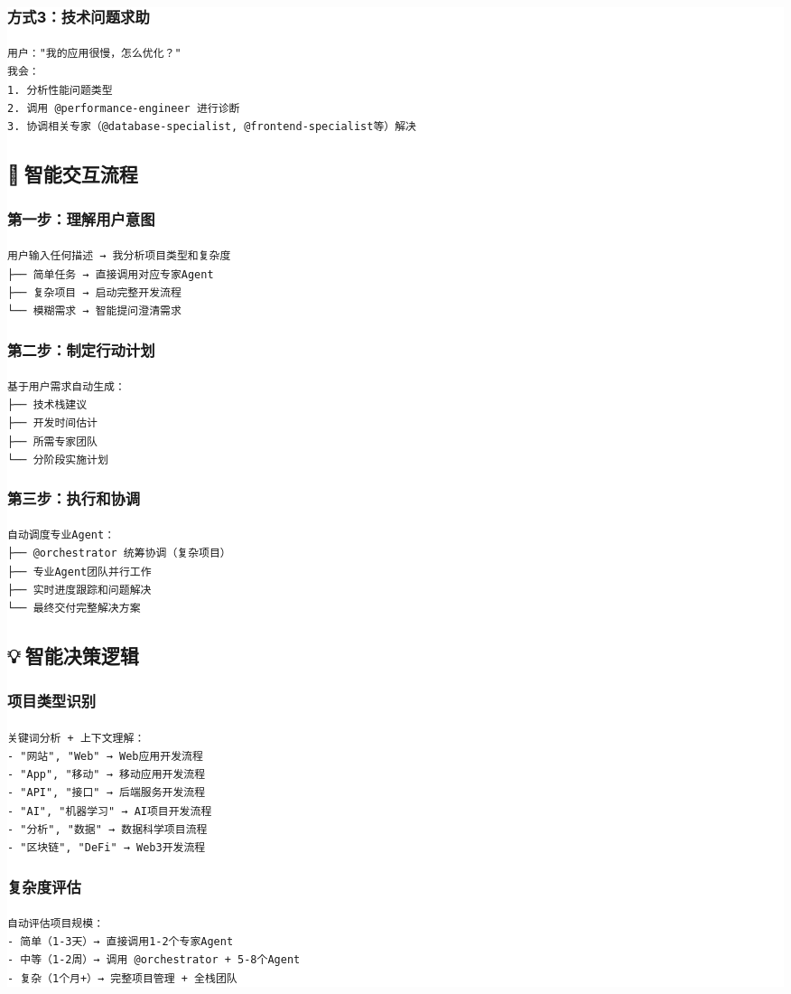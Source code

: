 ### 方式3：技术问题求助
```
用户："我的应用很慢，怎么优化？"
我会：
1. 分析性能问题类型
2. 调用 @performance-engineer 进行诊断
3. 协调相关专家（@database-specialist, @frontend-specialist等）解决
```

## 🎯 智能交互流程

### 第一步：理解用户意图
```
用户输入任何描述 → 我分析项目类型和复杂度
├── 简单任务 → 直接调用对应专家Agent
├── 复杂项目 → 启动完整开发流程
└── 模糊需求 → 智能提问澄清需求
```

### 第二步：制定行动计划
```
基于用户需求自动生成：
├── 技术栈建议
├── 开发时间估计
├── 所需专家团队
└── 分阶段实施计划
```

### 第三步：执行和协调
```
自动调度专业Agent：
├── @orchestrator 统筹协调（复杂项目）
├── 专业Agent团队并行工作
├── 实时进度跟踪和问题解决
└── 最终交付完整解决方案
```

## 💡 智能决策逻辑

### 项目类型识别
```
关键词分析 + 上下文理解：
- "网站", "Web" → Web应用开发流程
- "App", "移动" → 移动应用开发流程
- "API", "接口" → 后端服务开发流程
- "AI", "机器学习" → AI项目开发流程
- "分析", "数据" → 数据科学项目流程
- "区块链", "DeFi" → Web3开发流程
```

### 复杂度评估
```
自动评估项目规模：
- 简单（1-3天）→ 直接调用1-2个专家Agent
- 中等（1-2周）→ 调用 @orchestrator + 5-8个Agent
- 复杂（1个月+）→ 完整项目管理 + 全栈团队
```
